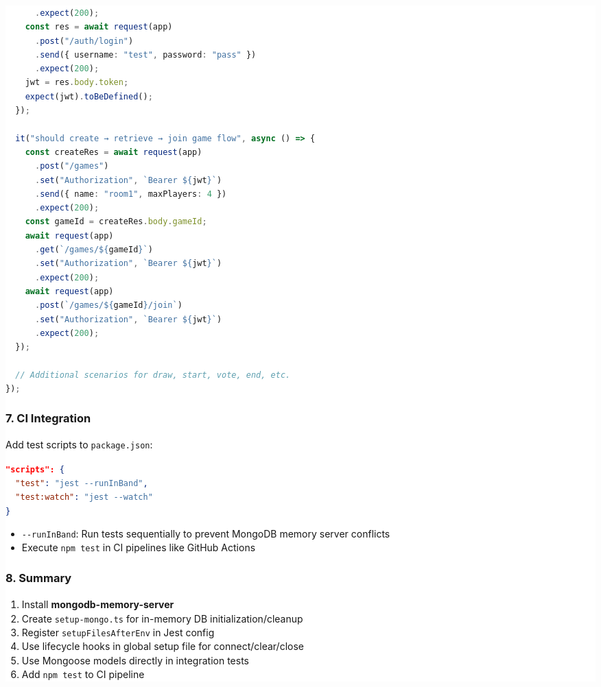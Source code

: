 ```ts
      .expect(200);
    const res = await request(app)
      .post("/auth/login")
      .send({ username: "test", password: "pass" })
      .expect(200);
    jwt = res.body.token;
    expect(jwt).toBeDefined();
  });

  it("should create → retrieve → join game flow", async () => {
    const createRes = await request(app)
      .post("/games")
      .set("Authorization", `Bearer ${jwt}`)
      .send({ name: "room1", maxPlayers: 4 })
      .expect(200);
    const gameId = createRes.body.gameId;
    await request(app)
      .get(`/games/${gameId}`)
      .set("Authorization", `Bearer ${jwt}`)
      .expect(200);
    await request(app)
      .post(`/games/${gameId}/join`)
      .set("Authorization", `Bearer ${jwt}`)
      .expect(200);
  });

  // Additional scenarios for draw, start, vote, end, etc.
});
```

### 7. CI Integration

Add test scripts to `package.json`:

```json
"scripts": {
  "test": "jest --runInBand",
  "test:watch": "jest --watch"
}
```

- `--runInBand`: Run tests sequentially to prevent MongoDB memory server conflicts
- Execute `npm test` in CI pipelines like GitHub Actions

### 8. Summary

1. Install **mongodb-memory-server**
2. Create `setup-mongo.ts` for in-memory DB initialization/cleanup
3. Register `setupFilesAfterEnv` in Jest config
4. Use lifecycle hooks in global setup file for connect/clear/close
5. Use Mongoose models directly in integration tests
6. Add `npm test` to CI pipeline
